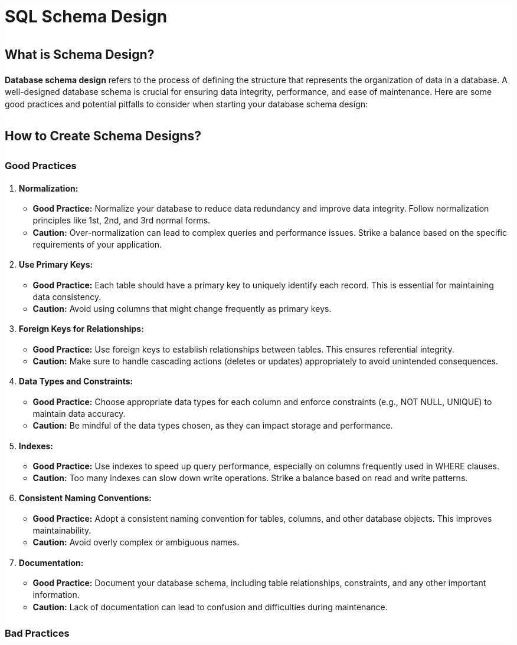 # SQL Schema Design

## What is Schema Design?

**Database schema design** refers to the process of defining the structure that represents the organization of data in a database. A well-designed database schema is crucial for ensuring data integrity, performance, and ease of maintenance. Here are some good practices and potential pitfalls to consider when starting your database schema design:

## How to Create Schema Designs?

### Good Practices

1. **Normalization:**
   - **Good Practice:** Normalize your database to reduce data redundancy and improve data integrity. Follow normalization principles like 1st, 2nd, and 3rd normal forms.
   - **Caution:** Over-normalization can lead to complex queries and performance issues. Strike a balance based on the specific requirements of your application.

2. **Use Primary Keys:**
   - **Good Practice:** Each table should have a primary key to uniquely identify each record. This is essential for maintaining data consistency.
   - **Caution:** Avoid using columns that might change frequently as primary keys.

3. **Foreign Keys for Relationships:**
   - **Good Practice:** Use foreign keys to establish relationships between tables. This ensures referential integrity.
   - **Caution:** Make sure to handle cascading actions (deletes or updates) appropriately to avoid unintended consequences.

4. **Data Types and Constraints:**
   - **Good Practice:** Choose appropriate data types for each column and enforce constraints (e.g., NOT NULL, UNIQUE) to maintain data accuracy.
   - **Caution:** Be mindful of the data types chosen, as they can impact storage and performance.

5. **Indexes:**
   - **Good Practice:** Use indexes to speed up query performance, especially on columns frequently used in WHERE clauses.
   - **Caution:** Too many indexes can slow down write operations. Strike a balance based on read and write patterns.

6. **Consistent Naming Conventions:**
   - **Good Practice:** Adopt a consistent naming convention for tables, columns, and other database objects. This improves maintainability.
   - **Caution:** Avoid overly complex or ambiguous names.

7. **Documentation:**
   - **Good Practice:** Document your database schema, including table relationships, constraints, and any other important information.
   - **Caution:** Lack of documentation can lead to confusion and difficulties during maintenance.

### Bad Practices
